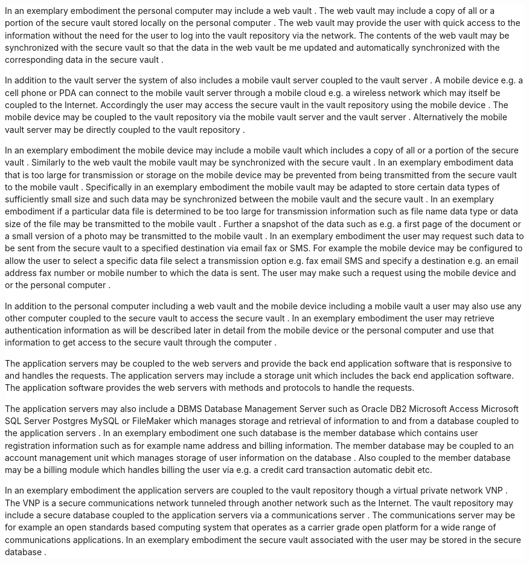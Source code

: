 In an exemplary embodiment the personal computer may include a web vault . The web vault may include a copy of all or a portion of the secure vault stored locally on the personal computer . The web vault may provide the user with quick access to the information without the need for the user to log into the vault repository via the network. The contents of the web vault may be synchronized with the secure vault so that the data in the web vault be me updated and automatically synchronized with the corresponding data in the secure vault .

In addition to the vault server the system of also includes a mobile vault server coupled to the vault server . A mobile device e.g. a cell phone or PDA can connect to the mobile vault server through a mobile cloud e.g. a wireless network which may itself be coupled to the Internet. Accordingly the user may access the secure vault in the vault repository using the mobile device . The mobile device may be coupled to the vault repository via the mobile vault server and the vault server . Alternatively the mobile vault server may be directly coupled to the vault repository .

In an exemplary embodiment the mobile device may include a mobile vault which includes a copy of all or a portion of the secure vault . Similarly to the web vault the mobile vault may be synchronized with the secure vault . In an exemplary embodiment data that is too large for transmission or storage on the mobile device may be prevented from being transmitted from the secure vault to the mobile vault . Specifically in an exemplary embodiment the mobile vault may be adapted to store certain data types of sufficiently small size and such data may be synchronized between the mobile vault and the secure vault . In an exemplary embodiment if a particular data file is determined to be too large for transmission information such as file name data type or data size of the file may be transmitted to the mobile vault . Further a snapshot of the data such as e.g. a first page of the document or a small version of a photo may be transmitted to the mobile vault . In an exemplary embodiment the user may request such data to be sent from the secure vault to a specified destination via email fax or SMS. For example the mobile device may be configured to allow the user to select a specific data file select a transmission option e.g. fax email SMS and specify a destination e.g. an email address fax number or mobile number to which the data is sent. The user may make such a request using the mobile device and or the personal computer .

In addition to the personal computer including a web vault and the mobile device including a mobile vault a user may also use any other computer coupled to the secure vault to access the secure vault . In an exemplary embodiment the user may retrieve authentication information as will be described later in detail from the mobile device or the personal computer and use that information to get access to the secure vault through the computer .

The application servers may be coupled to the web servers and provide the back end application software that is responsive to and handles the requests. The application servers may include a storage unit which includes the back end application software. The application software provides the web servers with methods and protocols to handle the requests.

The application servers may also include a DBMS Database Management Server such as Oracle DB2 Microsoft Access Microsoft SQL Server Postgres MySQL or FileMaker which manages storage and retrieval of information to and from a database coupled to the application servers . In an exemplary embodiment one such database is the member database which contains user registration information such as for example name address and billing information. The member database may be coupled to an account management unit which manages storage of user information on the database . Also coupled to the member database may be a billing module which handles billing the user via e.g. a credit card transaction automatic debit etc.

In an exemplary embodiment the application servers are coupled to the vault repository though a virtual private network VNP . The VNP is a secure communications network tunneled through another network such as the Internet. The vault repository may include a secure database coupled to the application servers via a communications server . The communications server may be for example an open standards based computing system that operates as a carrier grade open platform for a wide range of communications applications. In an exemplary embodiment the secure vault associated with the user may be stored in the secure database .
